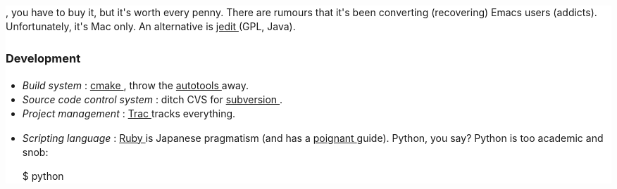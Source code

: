    , you have to buy it, but it's worth every penny. There are rumours that it's
   been converting (recovering) Emacs users (addicts). Unfortunately, it's Mac
   only. An alternative is 
   <a href='http://www.jedit.org/'>
    jedit
   </a>
    (GPL, Java).
  </li>
 </ul>
 <h3>
  Development
 </h3>
 <ul>
  <li>
   <em>
    Build system
   </em>
   : 
   <a href='http://www.cmake.org/'>
    cmake
   </a>
   , throw the 
   <a href='http://sources.redhat.com/autobook/'>
    autotools
   </a>
    away.
  </li>
  <li>
   <em>
    Source code control system
   </em>
   : ditch CVS for 
   <a href='http://subversion.tigris.org'>
    subversion
   </a>
   .
  </li>
  <li>
   <em>
    Project management
   </em>
   : 
   <a href='http://trac.edgewall.org/'>
    Trac
   </a>
    tracks everything.
  </li>
  <li>
   <p>
    <em>
     Scripting language
    </em>
    : 
    <a href='http://www.ruby-lang.org/'>
     Ruby
    </a>
     is Japanese pragmatism (and has a 
    <a href='http://poignantguide.net/ruby/'>
     poignant
    </a>
     guide). Python, you say? Python is too academic and snob:
   </p>
   <p>
    $ python 